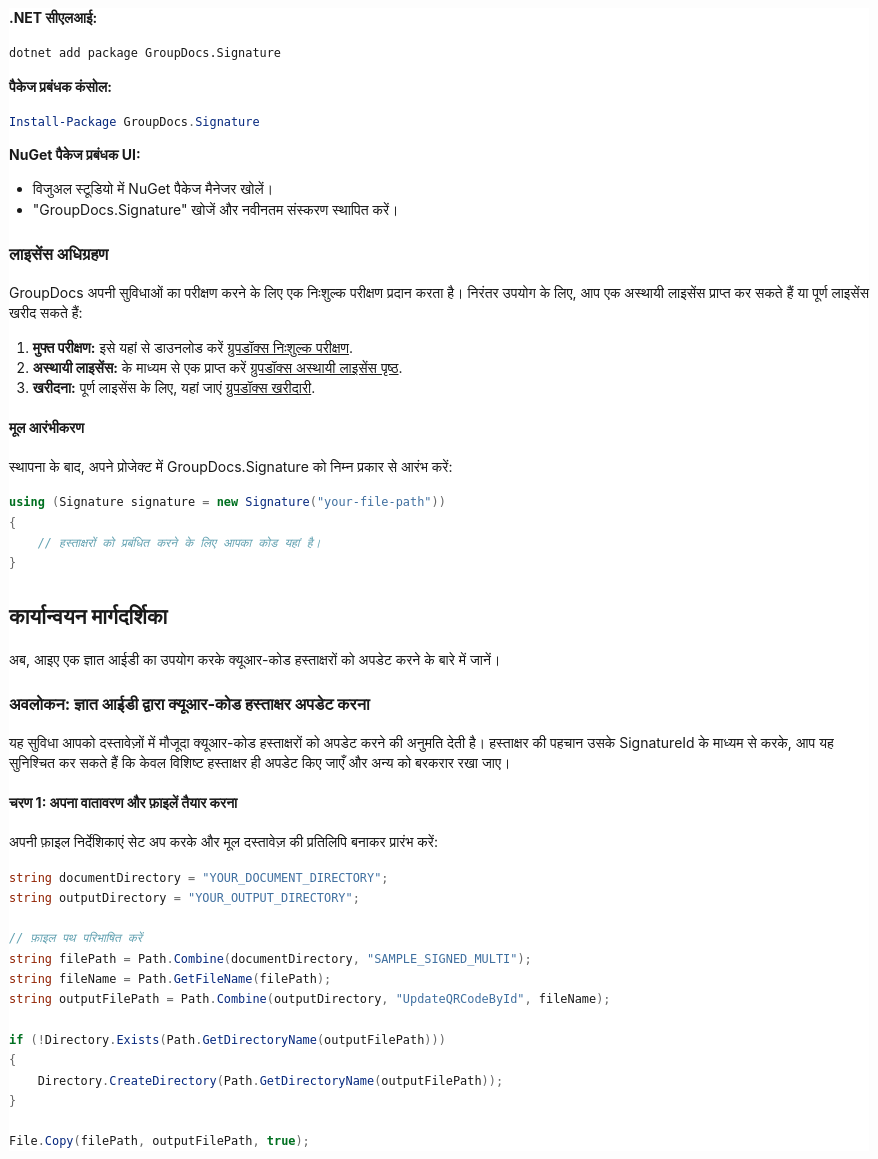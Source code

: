 **.NET सीएलआई:**
```bash
dotnet add package GroupDocs.Signature
```

**पैकेज प्रबंधक कंसोल:**
```powershell
Install-Package GroupDocs.Signature
```

**NuGet पैकेज प्रबंधक UI:**
- विजुअल स्टूडियो में NuGet पैकेज मैनेजर खोलें।
- "GroupDocs.Signature" खोजें और नवीनतम संस्करण स्थापित करें।

### लाइसेंस अधिग्रहण
GroupDocs अपनी सुविधाओं का परीक्षण करने के लिए एक निःशुल्क परीक्षण प्रदान करता है। निरंतर उपयोग के लिए, आप एक अस्थायी लाइसेंस प्राप्त कर सकते हैं या पूर्ण लाइसेंस खरीद सकते हैं:
1. **मुफ्त परीक्षण:** इसे यहां से डाउनलोड करें [ग्रुपडॉक्स निःशुल्क परीक्षण](https://releases.groupdocs.com/signature/net/).
2. **अस्थायी लाइसेंस:** के माध्यम से एक प्राप्त करें [ग्रुपडॉक्स अस्थायी लाइसेंस पृष्ठ](https://purchase.groupdocs.com/temporary-license/). 
3. **खरीदना:** पूर्ण लाइसेंस के लिए, यहां जाएं [ग्रुपडॉक्स खरीदारी](https://purchase.groupdocs.com/buy).

#### मूल आरंभीकरण
स्थापना के बाद, अपने प्रोजेक्ट में GroupDocs.Signature को निम्न प्रकार से आरंभ करें:

```csharp
using (Signature signature = new Signature("your-file-path"))
{
    // हस्ताक्षरों को प्रबंधित करने के लिए आपका कोड यहां है।
}
```

## कार्यान्वयन मार्गदर्शिका
अब, आइए एक ज्ञात आईडी का उपयोग करके क्यूआर-कोड हस्ताक्षरों को अपडेट करने के बारे में जानें।

### अवलोकन: ज्ञात आईडी द्वारा क्यूआर-कोड हस्ताक्षर अपडेट करना
यह सुविधा आपको दस्तावेज़ों में मौजूदा क्यूआर-कोड हस्ताक्षरों को अपडेट करने की अनुमति देती है। हस्ताक्षर की पहचान उसके SignatureId के माध्यम से करके, आप यह सुनिश्चित कर सकते हैं कि केवल विशिष्ट हस्ताक्षर ही अपडेट किए जाएँ और अन्य को बरकरार रखा जाए।

#### चरण 1: अपना वातावरण और फ़ाइलें तैयार करना
अपनी फ़ाइल निर्देशिकाएं सेट अप करके और मूल दस्तावेज़ की प्रतिलिपि बनाकर प्रारंभ करें:

```csharp
string documentDirectory = "YOUR_DOCUMENT_DIRECTORY";
string outputDirectory = "YOUR_OUTPUT_DIRECTORY";

// फ़ाइल पथ परिभाषित करें
string filePath = Path.Combine(documentDirectory, "SAMPLE_SIGNED_MULTI");
string fileName = Path.GetFileName(filePath);
string outputFilePath = Path.Combine(outputDirectory, "UpdateQRCodeById", fileName);

if (!Directory.Exists(Path.GetDirectoryName(outputFilePath)))
{
    Directory.CreateDirectory(Path.GetDirectoryName(outputFilePath));
}

File.Copy(filePath, outputFilePath, true);
```
